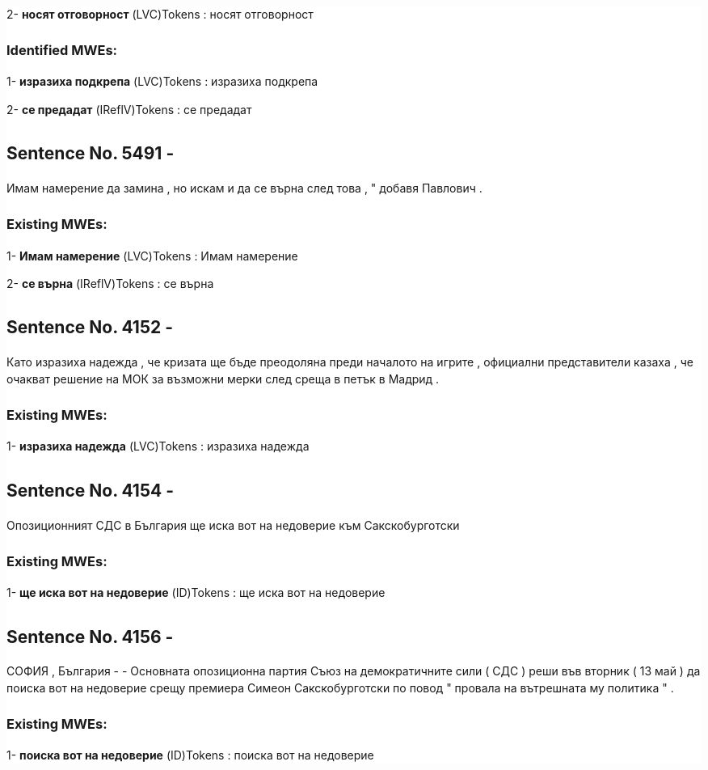 2- **носят отговорност** (LVC)Tokens : 
носят
отговорност

### Identified MWEs: 
1- **изразиха подкрепа** (LVC)Tokens : 
изразиха
подкрепа

2- **се предадат** (IReflV)Tokens : 
се
предадат

## Sentence No. 5491 - 
Имам намерение да замина , но искам и да се върна след това , &quot; добавя Павлович .
### Existing MWEs: 
1- **Имам намерение** (LVC)Tokens : 
Имам
намерение

2- **се върна** (IReflV)Tokens : 
се
върна

## Sentence No. 4152 - 
Като изразиха надежда , че кризата ще бъде преодоляна преди началото на игрите , официални представители казаха , че очакват решение на МОК за възможни мерки след среща в петък в Мадрид .
### Existing MWEs: 
1- **изразиха надежда** (LVC)Tokens : 
изразиха
надежда

## Sentence No. 4154 - 
Опозиционният СДС в България ще иска вот на недоверие към Сакскобурготски
### Existing MWEs: 
1- **ще иска вот на недоверие** (ID)Tokens : 
ще
иска
вот
на
недоверие

## Sentence No. 4156 - 
СОФИЯ , България - - Основната опозиционна партия Съюз на демократичните сили ( СДС ) реши във вторник ( 13 май ) да поиска вот на недоверие срещу премиера Симеон Сакскобурготски по повод &quot; провала на вътрешната му политика &quot; .
### Existing MWEs: 
1- **поиска вот на недоверие** (ID)Tokens : 
поиска
вот
на
недоверие

